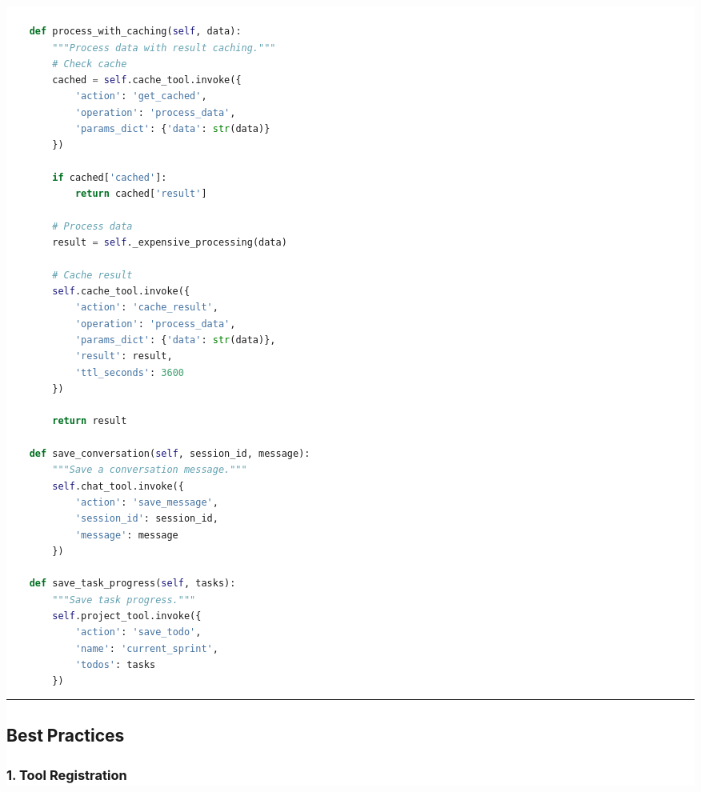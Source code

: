 ```python
    
    def process_with_caching(self, data):
        """Process data with result caching."""
        # Check cache
        cached = self.cache_tool.invoke({
            'action': 'get_cached',
            'operation': 'process_data',
            'params_dict': {'data': str(data)}
        })
        
        if cached['cached']:
            return cached['result']
        
        # Process data
        result = self._expensive_processing(data)
        
        # Cache result
        self.cache_tool.invoke({
            'action': 'cache_result',
            'operation': 'process_data',
            'params_dict': {'data': str(data)},
            'result': result,
            'ttl_seconds': 3600
        })
        
        return result
    
    def save_conversation(self, session_id, message):
        """Save a conversation message."""
        self.chat_tool.invoke({
            'action': 'save_message',
            'session_id': session_id,
            'message': message
        })
    
    def save_task_progress(self, tasks):
        """Save task progress."""
        self.project_tool.invoke({
            'action': 'save_todo',
            'name': 'current_sprint',
            'todos': tasks
        })
```

---

## Best Practices

### 1. Tool Registration
